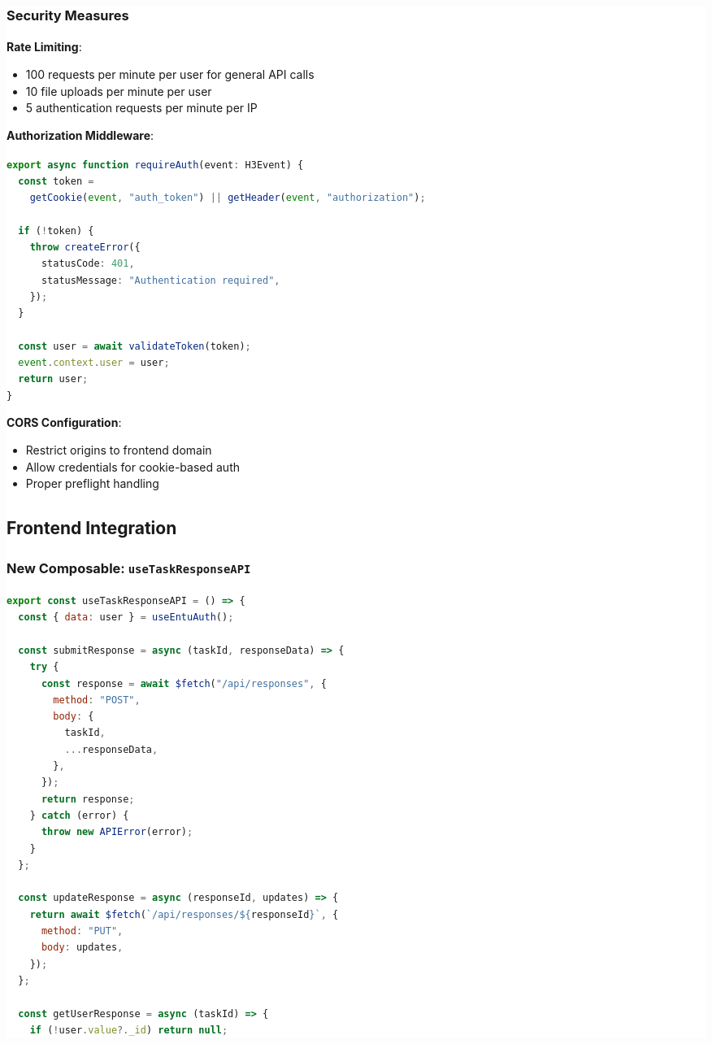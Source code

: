 ### Security Measures

**Rate Limiting**:

- 100 requests per minute per user for general API calls
- 10 file uploads per minute per user
- 5 authentication requests per minute per IP

**Authorization Middleware**:

```typescript
export async function requireAuth(event: H3Event) {
  const token =
    getCookie(event, "auth_token") || getHeader(event, "authorization");

  if (!token) {
    throw createError({
      statusCode: 401,
      statusMessage: "Authentication required",
    });
  }

  const user = await validateToken(token);
  event.context.user = user;
  return user;
}
```

**CORS Configuration**:

- Restrict origins to frontend domain
- Allow credentials for cookie-based auth
- Proper preflight handling

## Frontend Integration

### New Composable: `useTaskResponseAPI`

```javascript
export const useTaskResponseAPI = () => {
  const { data: user } = useEntuAuth();

  const submitResponse = async (taskId, responseData) => {
    try {
      const response = await $fetch("/api/responses", {
        method: "POST",
        body: {
          taskId,
          ...responseData,
        },
      });
      return response;
    } catch (error) {
      throw new APIError(error);
    }
  };

  const updateResponse = async (responseId, updates) => {
    return await $fetch(`/api/responses/${responseId}`, {
      method: "PUT",
      body: updates,
    });
  };

  const getUserResponse = async (taskId) => {
    if (!user.value?._id) return null;
```